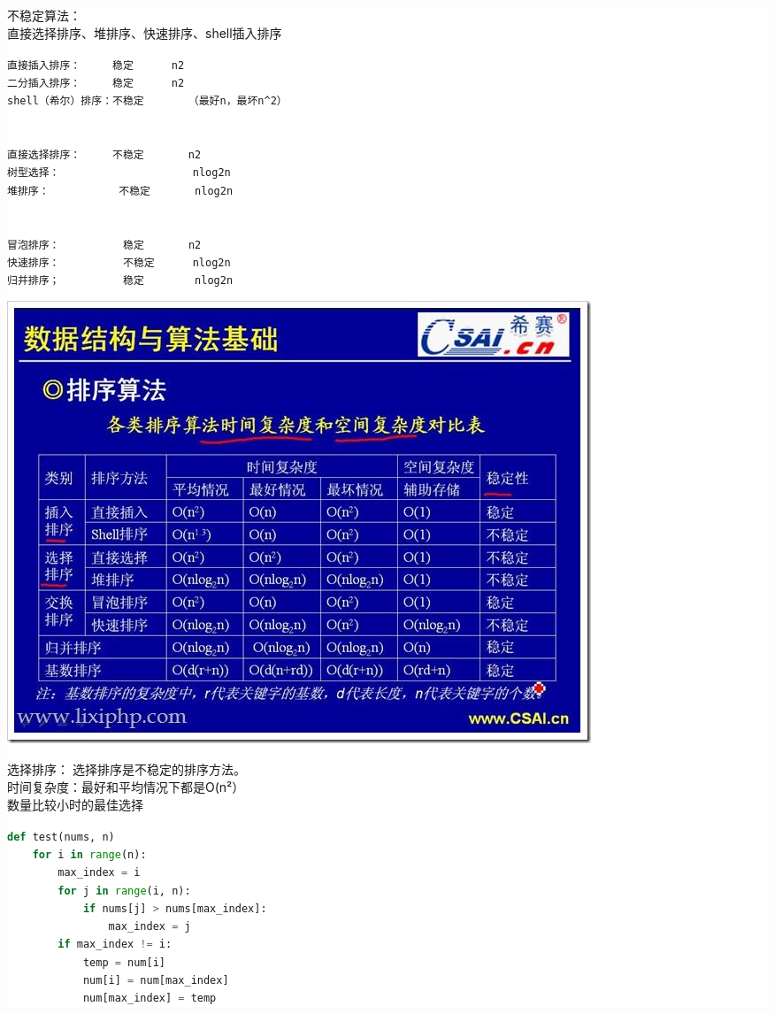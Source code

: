 不稳定算法：    
直接选择排序、堆排序、快速排序、shell插入排序   


    直接插入排序：     稳定      n2 
    二分插入排序：     稳定      n2 
    shell（希尔）排序：不稳定       （最好n，最坏n^2）


    直接选择排序：     不稳定       n2  
    树型选择：                     nlog2n   
    堆排序：           不稳定       nlog2n  


    冒泡排序：          稳定       n2   
    快速排序：          不稳定      nlog2n  
    归并排序；          稳定        nlog2n  


![sort](../pictures/sort.jpg)        


选择排序：
选择排序是不稳定的排序方法。    
时间复杂度：最好和平均情况下都是O(n²）  
数量比较小时的最佳选择
```Python
def test(nums, n)
    for i in range(n):
        max_index = i
        for j in range(i, n):
            if nums[j] > nums[max_index]:
                max_index = j
        if max_index != i:
            temp = num[i]
            num[i] = num[max_index]
            num[max_index] = temp
```
